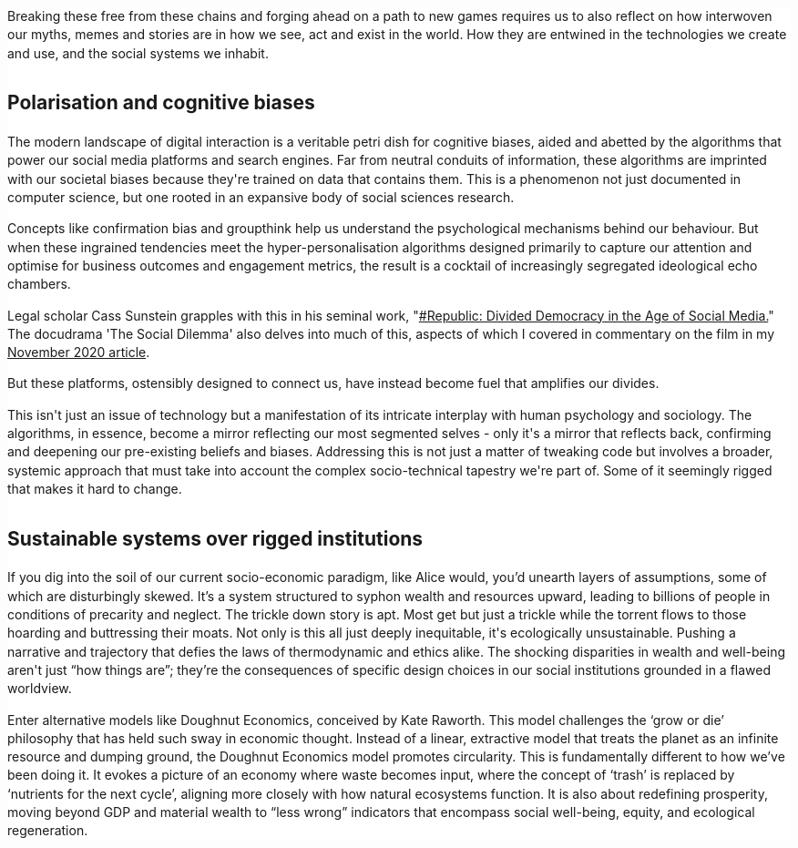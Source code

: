 Breaking these free from these chains and forging ahead on a path to new games requires us to also reflect on how interwoven our myths, memes and stories are in how we see, act and exist in the world. How they are entwined in the technologies we create and use, and the social systems we inhabit.

## Polarisation and cognitive biases

The modern landscape of digital interaction is a veritable petri dish for cognitive biases, aided and abetted by the algorithms that power our social media platforms and search engines. Far from neutral conduits of information, these algorithms are imprinted with our societal biases because they're trained on data that contains them. This is a phenomenon not just documented in computer science, but one rooted in an expansive body of social sciences research.

Concepts like confirmation bias and groupthink help us understand the psychological mechanisms behind our behaviour. But when these ingrained tendencies meet the hyper-personalisation algorithms designed primarily to capture our attention and optimise for business outcomes and engagement metrics, the result is a cocktail of increasingly segregated ideological echo chambers.

Legal scholar Cass Sunstein grapples with this in his seminal work, "[#Republic: Divided Democracy in the Age of Social Media.](https://press.princeton.edu/books/hardcover/9780691175515/republic)" The docudrama 'The Social Dilemma' also delves into much of this, aspects of which I covered in commentary on the film in my [November 2020 article](https://www.m3data.me/our-social-dilemma-and-what-we-should-be-focusing-on/).

But these platforms, ostensibly designed to connect us, have instead become fuel that amplifies our divides.

This isn't just an issue of technology but a manifestation of its intricate interplay with human psychology and sociology. The algorithms, in essence, become a mirror reflecting our most segmented selves - only it's a mirror that reflects back, confirming and deepening our pre-existing beliefs and biases. Addressing this is not just a matter of tweaking code but involves a broader, systemic approach that must take into account the complex socio-technical tapestry we're part of. Some of it seemingly rigged that makes it hard to change.

## Sustainable systems over rigged institutions

If you dig into the soil of our current socio-economic paradigm, like Alice would, you’d unearth layers of assumptions, some of which are disturbingly skewed. It’s a system structured to syphon wealth and resources upward, leading to billions of people in conditions of precarity and neglect. The trickle down story is apt. Most get but just a trickle while the torrent flows to those hoarding and buttressing their moats. Not only is this all just deeply inequitable, it's ecologically unsustainable. Pushing a narrative and trajectory that defies the laws of thermodynamic and ethics alike. The shocking disparities in wealth and well-being aren't just “how things are”; they’re the consequences of specific design choices in our social institutions grounded in a flawed worldview.

Enter alternative models like Doughnut Economics, conceived by Kate Raworth. This model challenges the ‘grow or die’ philosophy that has held such sway in economic thought. Instead of a linear, extractive model that treats the planet as an infinite resource and dumping ground, the Doughnut Economics model promotes circularity. This is fundamentally different to how we’ve been doing it. It evokes a picture of an economy where waste becomes input, where the concept of ‘trash’ is replaced by ‘nutrients for the next cycle’, aligning more closely with how natural ecosystems function. It is also about redefining prosperity, moving beyond GDP and material wealth to “less wrong” indicators that encompass social well-being, equity, and ecological regeneration.
